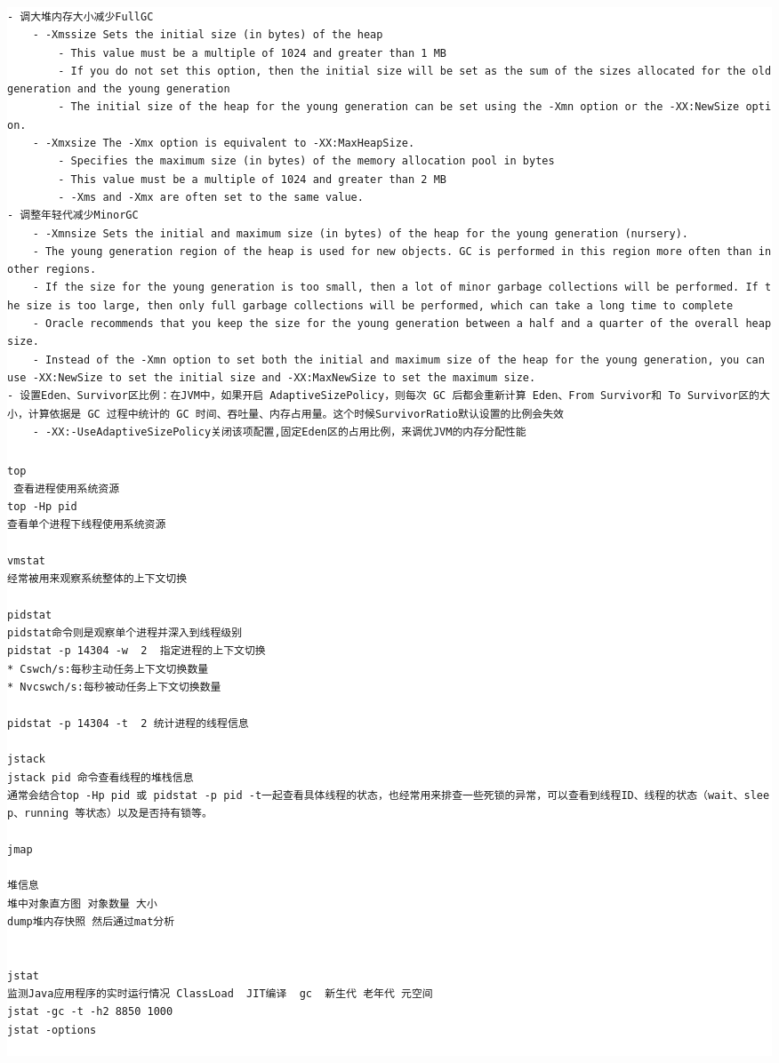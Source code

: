     - 调大堆内存大小减少FullGC
        - -Xmssize Sets the initial size (in bytes) of the heap
            - This value must be a multiple of 1024 and greater than 1 MB
            - If you do not set this option, then the initial size will be set as the sum of the sizes allocated for the old generation and the young generation
            - The initial size of the heap for the young generation can be set using the -Xmn option or the -XX:NewSize option.
        - -Xmxsize The -Xmx option is equivalent to -XX:MaxHeapSize.
            - Specifies the maximum size (in bytes) of the memory allocation pool in bytes
            - This value must be a multiple of 1024 and greater than 2 MB
            - -Xms and -Xmx are often set to the same value.
    - 调整年轻代减少MinorGC
        - -Xmnsize Sets the initial and maximum size (in bytes) of the heap for the young generation (nursery). 
        - The young generation region of the heap is used for new objects. GC is performed in this region more often than in other regions.
        - If the size for the young generation is too small, then a lot of minor garbage collections will be performed. If the size is too large, then only full garbage collections will be performed, which can take a long time to complete
        - Oracle recommends that you keep the size for the young generation between a half and a quarter of the overall heap size.
        - Instead of the -Xmn option to set both the initial and maximum size of the heap for the young generation, you can use -XX:NewSize to set the initial size and -XX:MaxNewSize to set the maximum size.
    - 设置Eden、Survivor区比例：在JVM中，如果开启 AdaptiveSizePolicy，则每次 GC 后都会重新计算 Eden、From Survivor和 To Survivor区的大小，计算依据是 GC 过程中统计的 GC 时间、吞吐量、内存占用量。这个时候SurvivorRatio默认设置的比例会失效
        - -XX:-UseAdaptiveSizePolicy关闭该项配置,固定Eden区的占用比例，来调优JVM的内存分配性能
        
##### 
```
top
 查看进程使用系统资源
top -Hp pid
查看单个进程下线程使用系统资源

vmstat
经常被用来观察系统整体的上下文切换

pidstat 
pidstat命令则是观察单个进程并深入到线程级别
pidstat -p 14304 -w  2  指定进程的上下文切换
* Cswch/s:每秒主动任务上下文切换数量
* Nvcswch/s:每秒被动任务上下文切换数量

pidstat -p 14304 -t  2 统计进程的线程信息

jstack
jstack pid 命令查看线程的堆栈信息
通常会结合top -Hp pid 或 pidstat -p pid -t一起查看具体线程的状态，也经常用来排查一些死锁的异常，可以查看到线程ID、线程的状态（wait、sleep、running 等状态）以及是否持有锁等。

jmap

堆信息
堆中对象直方图 对象数量 大小
dump堆内存快照 然后通过mat分析


jstat
监测Java应用程序的实时运行情况 ClassLoad  JIT编译  gc  新生代 老年代 元空间
jstat -gc -t -h2 8850 1000
jstat -options


```